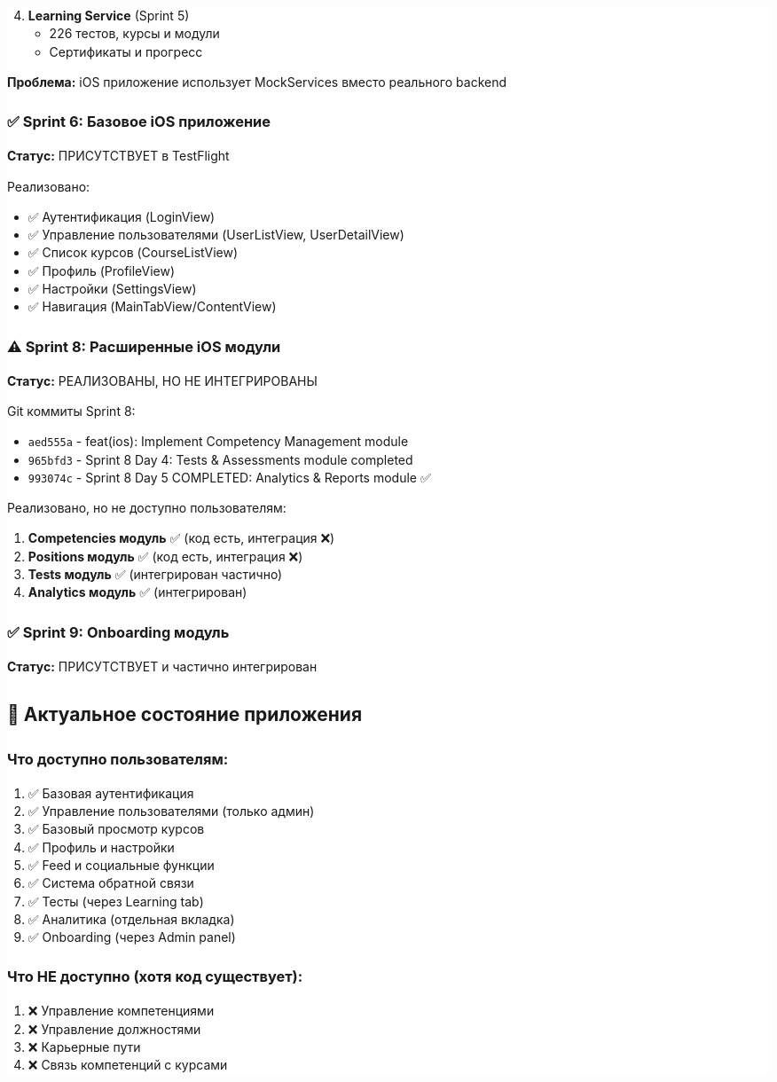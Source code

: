 4. **Learning Service** (Sprint 5)
   - 226 тестов, курсы и модули
   - Сертификаты и прогресс

**Проблема:** iOS приложение использует MockServices вместо реального backend

### ✅ Sprint 6: Базовое iOS приложение
**Статус:** ПРИСУТСТВУЕТ в TestFlight

Реализовано:
- ✅ Аутентификация (LoginView)
- ✅ Управление пользователями (UserListView, UserDetailView)
- ✅ Список курсов (CourseListView)
- ✅ Профиль (ProfileView)
- ✅ Настройки (SettingsView)
- ✅ Навигация (MainTabView/ContentView)

### ⚠️ Sprint 8: Расширенные iOS модули
**Статус:** РЕАЛИЗОВАНЫ, НО НЕ ИНТЕГРИРОВАНЫ

Git коммиты Sprint 8:
- `aed555a` - feat(ios): Implement Competency Management module
- `965bfd3` - Sprint 8 Day 4: Tests & Assessments module completed
- `993074c` - Sprint 8 Day 5 COMPLETED: Analytics & Reports module ✅

Реализовано, но не доступно пользователям:
1. **Competencies модуль** ✅ (код есть, интеграция ❌)
2. **Positions модуль** ✅ (код есть, интеграция ❌)
3. **Tests модуль** ✅ (интегрирован частично)
4. **Analytics модуль** ✅ (интегрирован)

### ✅ Sprint 9: Onboarding модуль
**Статус:** ПРИСУТСТВУЕТ и частично интегрирован

## 📱 Актуальное состояние приложения

### Что доступно пользователям:
1. ✅ Базовая аутентификация
2. ✅ Управление пользователями (только админ)
3. ✅ Базовый просмотр курсов
4. ✅ Профиль и настройки
5. ✅ Feed и социальные функции
6. ✅ Система обратной связи
7. ✅ Тесты (через Learning tab)
8. ✅ Аналитика (отдельная вкладка)
9. ✅ Onboarding (через Admin panel)

### Что НЕ доступно (хотя код существует):
1. ❌ Управление компетенциями
2. ❌ Управление должностями
3. ❌ Карьерные пути
4. ❌ Связь компетенций с курсами
